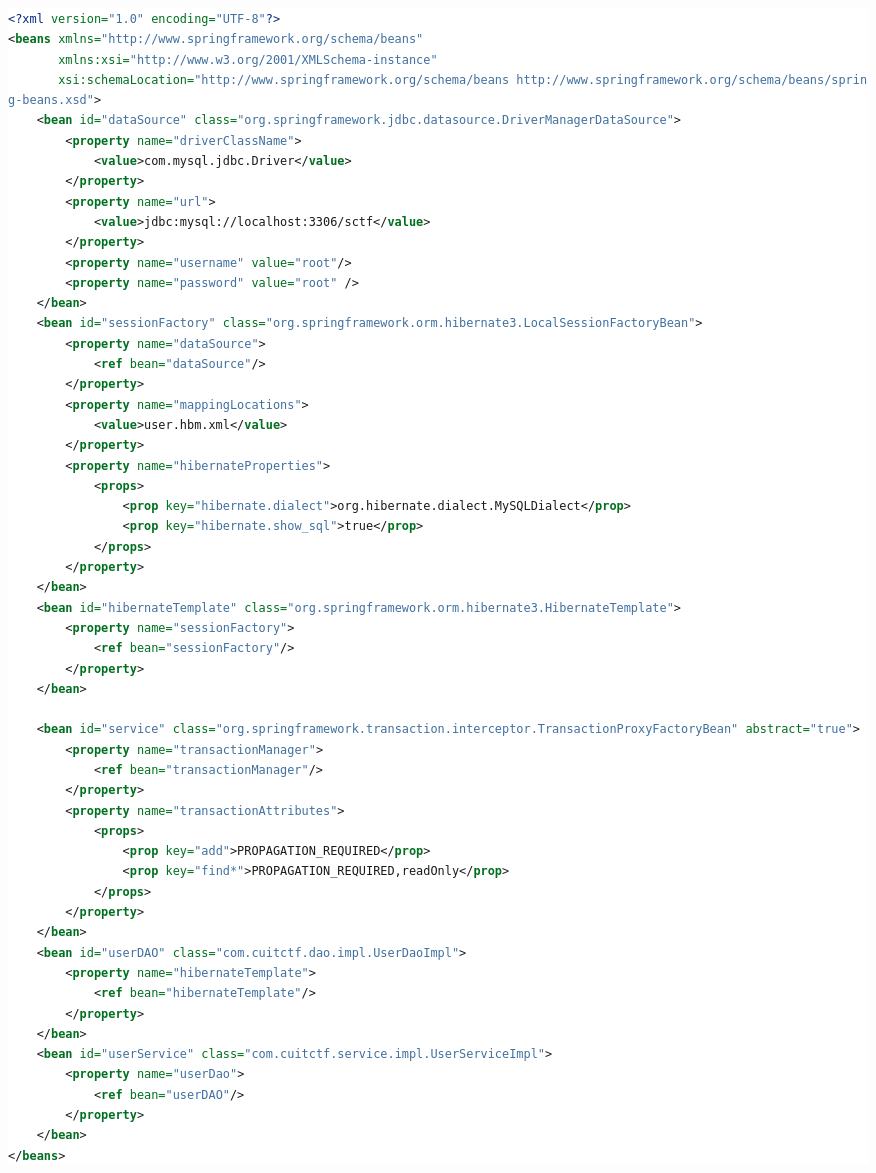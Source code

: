 ```xml
<?xml version="1.0" encoding="UTF-8"?>
<beans xmlns="http://www.springframework.org/schema/beans"
       xmlns:xsi="http://www.w3.org/2001/XMLSchema-instance"
       xsi:schemaLocation="http://www.springframework.org/schema/beans http://www.springframework.org/schema/beans/spring-beans.xsd">
    <bean id="dataSource" class="org.springframework.jdbc.datasource.DriverManagerDataSource">
        <property name="driverClassName">
            <value>com.mysql.jdbc.Driver</value>
        </property>
        <property name="url">
            <value>jdbc:mysql://localhost:3306/sctf</value>
        </property>
        <property name="username" value="root"/>
        <property name="password" value="root" />
    </bean>
    <bean id="sessionFactory" class="org.springframework.orm.hibernate3.LocalSessionFactoryBean">
        <property name="dataSource">
            <ref bean="dataSource"/>
        </property>
        <property name="mappingLocations">
            <value>user.hbm.xml</value>
        </property>
        <property name="hibernateProperties">
            <props>
                <prop key="hibernate.dialect">org.hibernate.dialect.MySQLDialect</prop>
                <prop key="hibernate.show_sql">true</prop>
            </props>
        </property>
    </bean>
    <bean id="hibernateTemplate" class="org.springframework.orm.hibernate3.HibernateTemplate">
        <property name="sessionFactory">
            <ref bean="sessionFactory"/>
        </property>
    </bean>

    <bean id="service" class="org.springframework.transaction.interceptor.TransactionProxyFactoryBean" abstract="true">
        <property name="transactionManager">
            <ref bean="transactionManager"/>
        </property>
        <property name="transactionAttributes">
            <props>
                <prop key="add">PROPAGATION_REQUIRED</prop>
                <prop key="find*">PROPAGATION_REQUIRED,readOnly</prop>
            </props>
        </property>
    </bean>
    <bean id="userDAO" class="com.cuitctf.dao.impl.UserDaoImpl">
        <property name="hibernateTemplate">
            <ref bean="hibernateTemplate"/>
        </property>
    </bean>
    <bean id="userService" class="com.cuitctf.service.impl.UserServiceImpl">
        <property name="userDao">
            <ref bean="userDAO"/>
        </property>
    </bean>
</beans>
```

